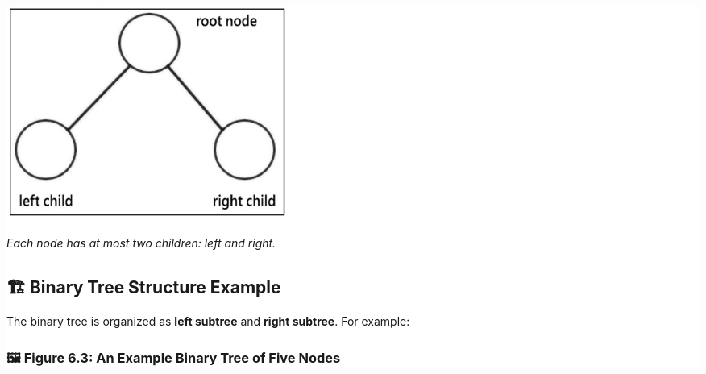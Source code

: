   <img src="./images/01.jpg" alt="" width="350px"/>

*Each node has at most two children: left and right.*

</div>

## 🏗️ Binary Tree Structure Example

The binary tree is organized as **left subtree** and **right subtree**.
For example:

### 🖼️ Figure 6.3: An Example Binary Tree of Five Nodes

<div align="center">